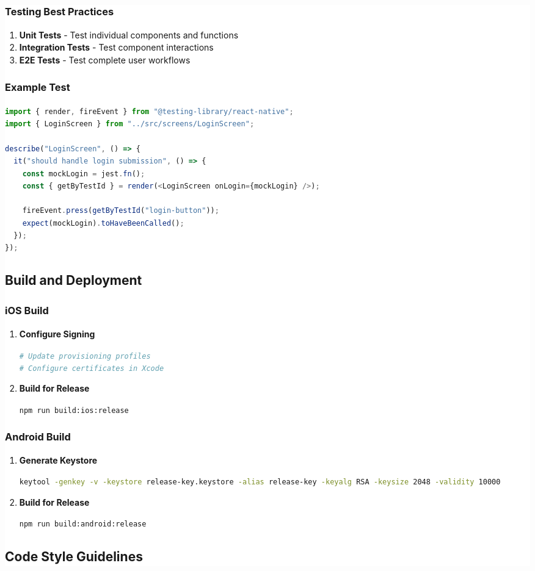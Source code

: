 ### Testing Best Practices

1. **Unit Tests** - Test individual components and functions
2. **Integration Tests** - Test component interactions
3. **E2E Tests** - Test complete user workflows

### Example Test

```typescript
import { render, fireEvent } from "@testing-library/react-native";
import { LoginScreen } from "../src/screens/LoginScreen";

describe("LoginScreen", () => {
  it("should handle login submission", () => {
    const mockLogin = jest.fn();
    const { getByTestId } = render(<LoginScreen onLogin={mockLogin} />);

    fireEvent.press(getByTestId("login-button"));
    expect(mockLogin).toHaveBeenCalled();
  });
});
```

## Build and Deployment

### iOS Build

1. **Configure Signing**

   ```bash
   # Update provisioning profiles
   # Configure certificates in Xcode
   ```

2. **Build for Release**
   ```bash
   npm run build:ios:release
   ```

### Android Build

1. **Generate Keystore**

   ```bash
   keytool -genkey -v -keystore release-key.keystore -alias release-key -keyalg RSA -keysize 2048 -validity 10000
   ```

2. **Build for Release**
   ```bash
   npm run build:android:release
   ```

## Code Style Guidelines
